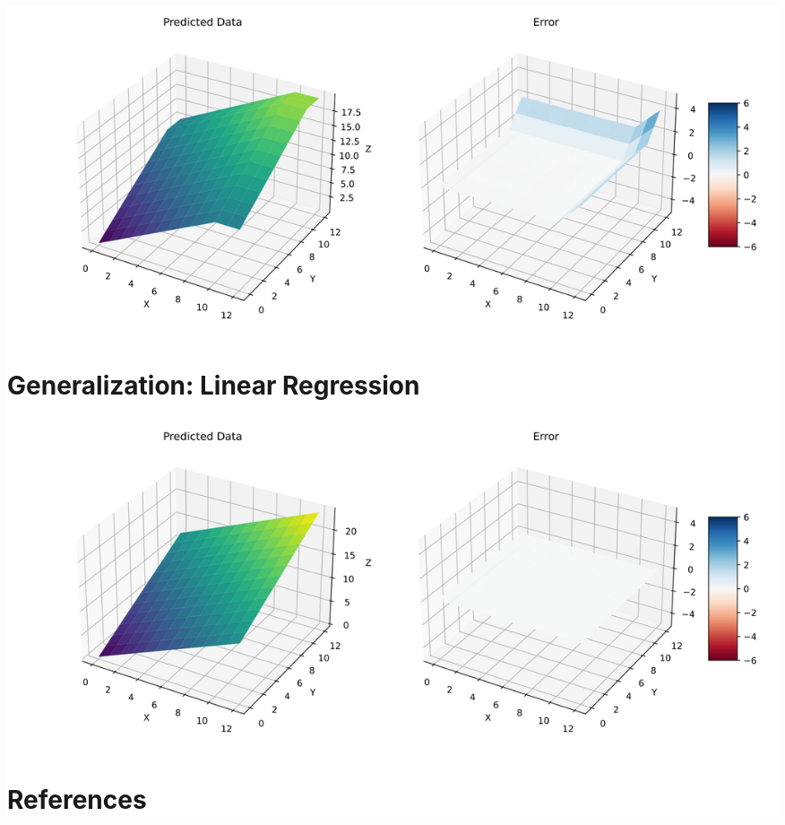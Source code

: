 <img src="./img/00-ml/AutoML-ext-3d.svg" class="center">

# Generalization: Linear Regression

<img src="./img/00-ml/LinearRegression-ext-3d.svg" class="center">

# References